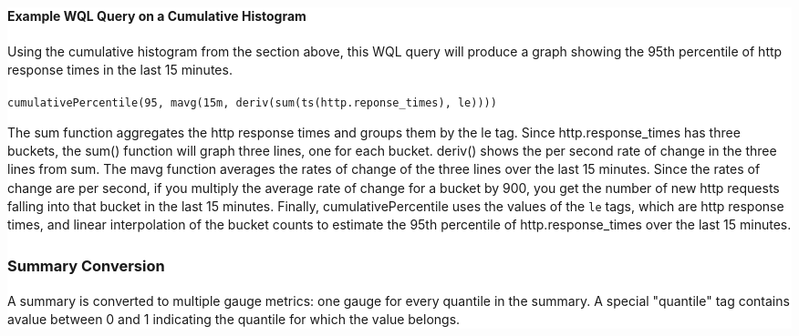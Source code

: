 #### Example WQL Query on a Cumulative Histogram

Using the cumulative histogram from the section above, this WQL query will produce a graph showing
the 95th percentile of http response times in the last 15 minutes.

```
cumulativePercentile(95, mavg(15m, deriv(sum(ts(http.reponse_times), le))))
```
The sum function aggregates the http response times and groups them by the le tag. Since
http.response_times has three buckets, the sum() function will graph three lines, one for each bucket.
deriv() shows the per second rate of change in the three lines from sum. The mavg function averages
the rates of change of the three lines over the last 15 minutes.  Since the rates of change are per
second, if you multiply the average rate of change for a bucket by 900, you get the number of new
http requests falling into that bucket in the last 15 minutes.  Finally, cumulativePercentile
uses the values of the `le` tags, which are http response times, and linear interpolation of the
bucket counts to estimate the 95th percentile of http.response_times over the last 15 minutes.

### Summary Conversion

A summary is converted to multiple gauge metrics: one gauge for every quantile in the summary. A special "quantile" tag
contains avalue between 0 and 1 indicating the quantile for which the value belongs.
